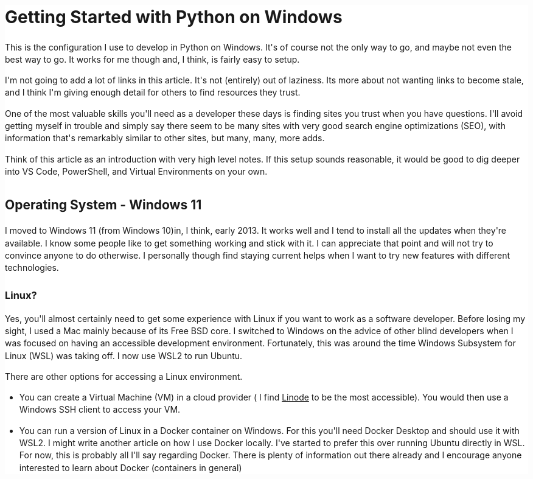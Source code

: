 # Getting Started with Python on Windows

This is the configuration I use to develop in Python on Windows.
It's of course not the only way to go, and maybe not even the best way to go.
It works for me though and, I think, is fairly easy to setup.

I'm not going to add a lot of links in this article.
It's not (entirely) out of laziness.
Its more about not wanting links to become stale,
and I think I'm giving enough detail for others to find resources they trust.

One of the most valuable skills you'll need as a developer these days is finding sites you trust when you have questions.
I'll avoid getting myself in trouble and simply say 
there seem to be many sites with very good search engine optimizations (SEO),
with information that's remarkably similar to other sites,
but many, many, more adds. 

Think of this article as an introduction with very high level notes.
If this setup sounds reasonable, 
it would be good to dig deeper into VS Code, PowerShell, and Virtual Environments on your own.

## Operating System - Windows 11

I moved to Windows 11 (from Windows 10)in, I think, early 2013.
It works well and I tend to install all the updates when they're available.
I know some people like to get something working and stick with it.
I can appreciate that point and will not try to convince anyone to do otherwise.
I personally though find staying current helps when I want to try new features with different technologies.

### Linux?

Yes, you'll almost certainly need to get some experience with Linux if you want to work as a software developer.
Before losing my sight, I used a Mac mainly because of its Free BSD core.
I switched to Windows on the advice of other blind developers when I was focused on having an accessible development environment.
Fortunately, this was around the time Windows Subsystem for Linux (WSL) was taking off.
I now use WSL2 to run Ubuntu.

There are other options for accessing a Linux environment.

- You can create a Virtual Machine (VM) in a cloud provider (    I find 
[Linode](https://linode.com) to be the most accessible).
You would then use a Windows SSH client to access your VM.

- You can run a version of Linux in a Docker container on Windows.
For this you'll need Docker Desktop and should use it with WSL2. 
I might write another article on how I use Docker locally.
I've started to prefer this over running Ubuntu directly in WSL.
For now, this is probably all I'll say regarding Docker.
There is plenty of information out there already and I encourage anyone interested to learn about Docker (containers in general)
